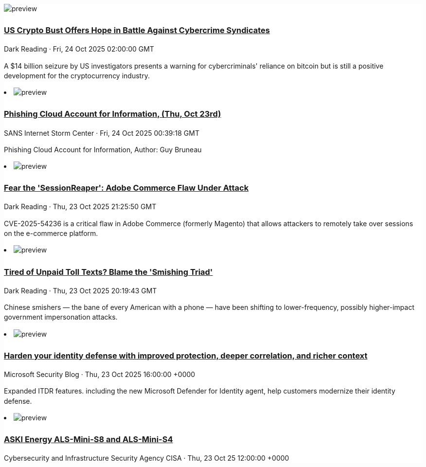   <img src="https://eu-images.contentstack.com/v3/assets/blt6d90778a997de1cd/blt441e09856649cf2e/68fa9778bb35cf93ae2bfc16/bitcoin-cybercriminals-Billion_Photos-shutterstock.jpg?width=1280&amp;auto=webp&amp;quality=80&amp;disable=upscale" alt="preview">
  <div>
    <h3><a href="https://www.darkreading.com/cyberattacks-data-breaches/us-crypto-bust-hope-battle-against-cybercrime-syndicates" target="_blank" rel="noopener">US Crypto Bust Offers Hope in Battle Against Cybercrime Syndicates</a></h3>
    <div class="meta">Dark Reading · Fri, 24 Oct 2025 02:00:00 GMT</div>
    <p>A $14 billion seizure by US investigators presents a warning for cybercriminals&#x27; reliance on bitcoin but is still a positive development for the cryptocurrency industry.</p>
  </div>
</li>
<li class="card">
  <img src="https://isc.sans.edu/diaryimages/images/Cloud_phishing_payments.png" alt="preview">
  <div>
    <h3><a href="https://isc.sans.edu/diary/rss/32416" target="_blank" rel="noopener">Phishing Cloud Account for Information, (Thu, Oct 23rd)</a></h3>
    <div class="meta">SANS Internet Storm Center · Fri, 24 Oct 2025 00:39:18 GMT</div>
    <p>Phishing Cloud Account for Information, Author: Guy Bruneau</p>
  </div>
</li>
<li class="card">
  <img src="https://eu-images.contentstack.com/v3/assets/blt6d90778a997de1cd/blt46890e09a02b805a/68fa93a940b5fe3fe40af2a0/grimreaper_AndrewMayovskyy_Alamy.jpg?width=1280&amp;auto=webp&amp;quality=80&amp;disable=upscale" alt="preview">
  <div>
    <h3><a href="https://www.darkreading.com/vulnerabilities-threats/sessionreaper-adobe-commerce-flaw-under-attack" target="_blank" rel="noopener">Fear the &#x27;SessionReaper&#x27;: Adobe Commerce Flaw Under Attack</a></h3>
    <div class="meta">Dark Reading · Thu, 23 Oct 2025 21:25:50 GMT</div>
    <p>CVE-2025-54236 is a critical flaw in Adobe Commerce (formerly Magento) that allows attackers to remotely take over sessions on the e-commerce platform.</p>
  </div>
</li>
<li class="card">
  <img src="https://eu-images.contentstack.com/v3/assets/blt6d90778a997de1cd/blt0b02446242de2b08/68fa84ebd30313243636ac16/Toll_texts-Jim_West-Alamy.jpg?width=1280&amp;auto=webp&amp;quality=80&amp;disable=upscale" alt="preview">
  <div>
    <h3><a href="https://www.darkreading.com/threat-intelligence/unpaid-toll-texts-smishing-triad" target="_blank" rel="noopener">Tired of Unpaid Toll Texts? Blame the &#x27;Smishing Triad&#x27;</a></h3>
    <div class="meta">Dark Reading · Thu, 23 Oct 2025 20:19:43 GMT</div>
    <p>Chinese smishers — the bane of every American with a phone — have been shifting to lower-frequency, possibly higher-impact government impersonation attacks.</p>
  </div>
</li>
<li class="card">
  <img src="https://www.microsoft.com/en-us/security/blog/wp-content/uploads/2025/09/Security_1080751_Blog_250827.png" alt="preview">
  <div>
    <h3><a href="https://www.microsoft.com/en-us/security/blog/2025/10/23/harden-your-identity-defense-with-improved-protection-deeper-correlation-and-richer-context/" target="_blank" rel="noopener">Harden your identity defense with improved protection, deeper correlation, and richer context</a></h3>
    <div class="meta">Microsoft Security Blog · Thu, 23 Oct 2025 16:00:00 +0000</div>
    <p>Expanded ITDR features. including the new Microsoft Defender for Identity agent, help customers modernize their identity defense.</p>
  </div>
</li>
<li class="card">
  <img src="https://www.cisa.gov/profiles/cisad8_gov/themes/custom/gesso/dist/images/us_flag_small.png" alt="preview">
  <div>
    <h3><a href="https://www.cisa.gov/news-events/ics-advisories/icsa-25-296-02" target="_blank" rel="noopener">ASKI Energy ALS-Mini-S8 and ALS-Mini-S4</a></h3>
    <div class="meta">Cybersecurity and Infrastructure Security Agency CISA · Thu, 23 Oct 25 12:00:00 +0000</div>